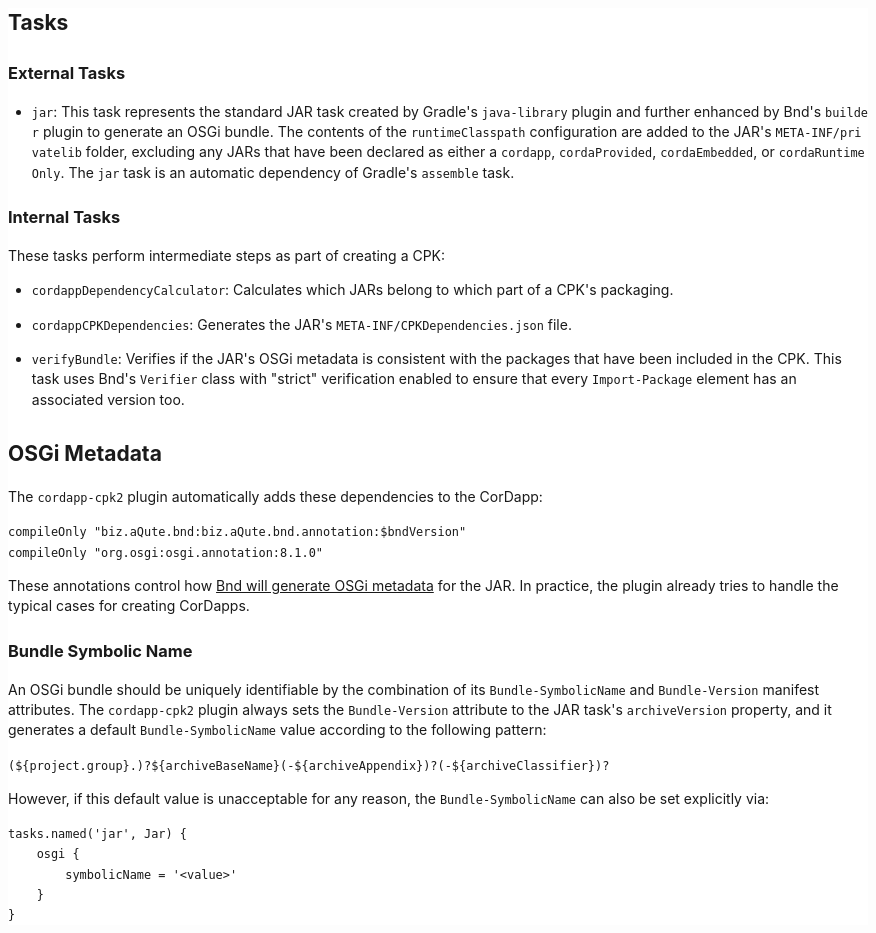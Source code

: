 ## Tasks

### External Tasks

* `jar`: This task represents the standard JAR task created by Gradle's `java-library` plugin and further enhanced by Bnd's `builder` plugin to generate an OSGi bundle. The contents of the `runtimeClasspath` configuration are added to the JAR's `META-INF/privatelib` folder, excluding any JARs that have been declared as either a `cordapp`, `cordaProvided`, `cordaEmbedded`, or `cordaRuntimeOnly`. The `jar` task is an automatic dependency of Gradle's `assemble` task.

### Internal Tasks

These tasks perform intermediate steps as part of creating a CPK:

* `cordappDependencyCalculator`: Calculates which JARs belong to which part of a CPK's packaging.

* `cordappCPKDependencies`: Generates the JAR's `META-INF/CPKDependencies.json` file.

* `verifyBundle`: Verifies if the JAR's OSGi metadata is consistent with the packages that have been included in the CPK. This task uses Bnd's `Verifier` class with "strict" verification enabled to ensure that every `Import-Package` element has an associated version too.

## OSGi Metadata

The `cordapp-cpk2` plugin automatically adds these dependencies to the CorDapp:

```
compileOnly "biz.aQute.bnd:biz.aQute.bnd.annotation:$bndVersion"
compileOnly "org.osgi:osgi.annotation:8.1.0"
```

These annotations control how [Bnd will generate OSGi metadata](https://bnd.bndtools.org/chapters/230-manifest-annotations.html) for the JAR. In practice, the plugin already tries to handle the typical cases for creating CorDapps.

### Bundle Symbolic Name

An OSGi bundle should be uniquely identifiable by the combination of its `Bundle-SymbolicName` and `Bundle-Version` manifest attributes. The `cordapp-cpk2` plugin always sets the `Bundle-Version` attribute to the JAR task's `archiveVersion` property, and it generates a default `Bundle-SymbolicName` value according to the following pattern:

```
(${project.group}.)?${archiveBaseName}(-${archiveAppendix})?(-${archiveClassifier})?
```

However, if this default value is unacceptable for any reason, the `Bundle-SymbolicName` can also be set explicitly via:

```
tasks.named('jar', Jar) {
    osgi {
        symbolicName = '<value>'
    }
}
```

